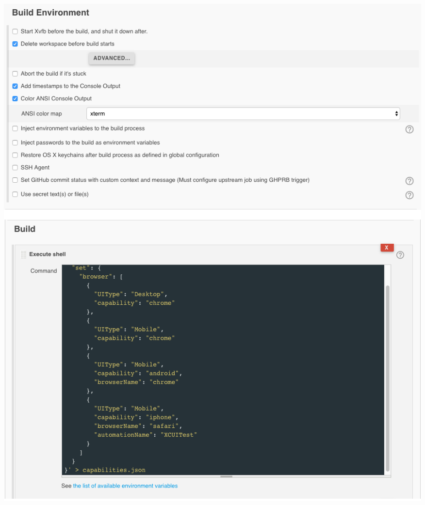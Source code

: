 ![Build Environment](src/test/resources/introduction/build_environment.png)

![Build Capabilities](src/test/resources/introduction/build_capabilities.png)
